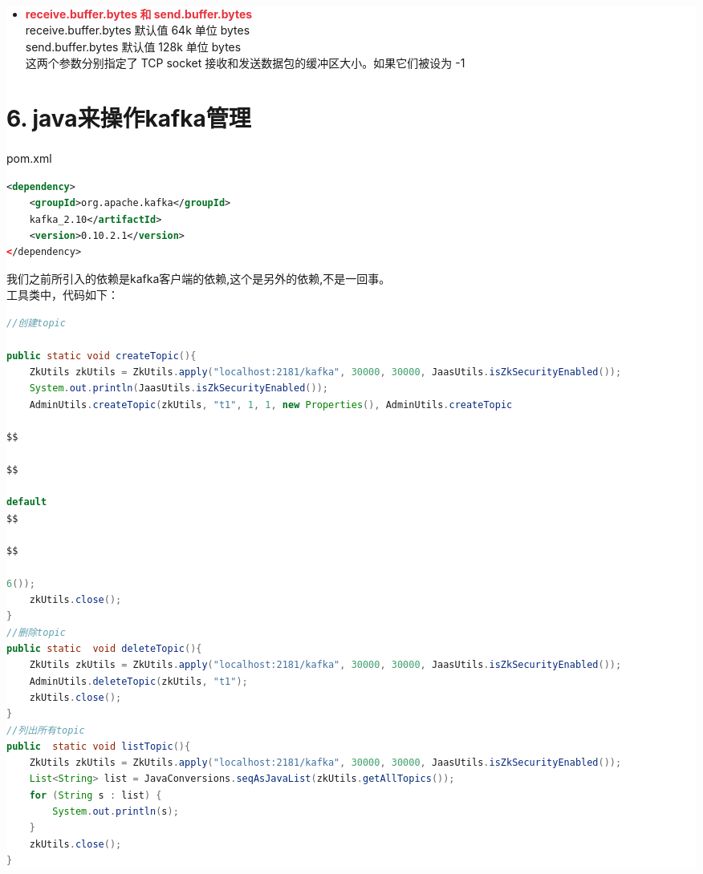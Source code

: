 

+  **<font style="color:#E8323C;">receive.buffer.bytes 和 send.buffer.bytes</font>**  
receive.buffer.bytes 默认值 64k 单位 bytes  
send.buffer.bytes 默认值 128k 单位 bytes  
这两个参数分别指定了 TCP socket 接收和发送数据包的缓冲区大小。如果它们被设为 -1 



# 6. java来操作kafka管理
pom.xml

```xml
<dependency>
    <groupId>org.apache.kafka</groupId>
    kafka_2.10</artifactId>
    <version>0.10.2.1</version>
</dependency>
```



我们之前所引入的依赖是kafka客户端的依赖,这个是另外的依赖,不是一回事。  
工具类中，代码如下：

```java
//创建topic
 
public static void createTopic(){
    ZkUtils zkUtils = ZkUtils.apply("localhost:2181/kafka", 30000, 30000, JaasUtils.isZkSecurityEnabled());
    System.out.println(JaasUtils.isZkSecurityEnabled());
    AdminUtils.createTopic(zkUtils, "t1", 1, 1, new Properties(), AdminUtils.createTopic

$$

$$

default
$$

$$

6());
    zkUtils.close();
}
//删除topic
public static  void deleteTopic(){
    ZkUtils zkUtils = ZkUtils.apply("localhost:2181/kafka", 30000, 30000, JaasUtils.isZkSecurityEnabled());
    AdminUtils.deleteTopic(zkUtils, "t1");
    zkUtils.close();
}
//列出所有topic
public  static void listTopic(){
    ZkUtils zkUtils = ZkUtils.apply("localhost:2181/kafka", 30000, 30000, JaasUtils.isZkSecurityEnabled());
    List<String> list = JavaConversions.seqAsJavaList(zkUtils.getAllTopics());
    for (String s : list) {
        System.out.println(s);
    }
    zkUtils.close();
}
```

